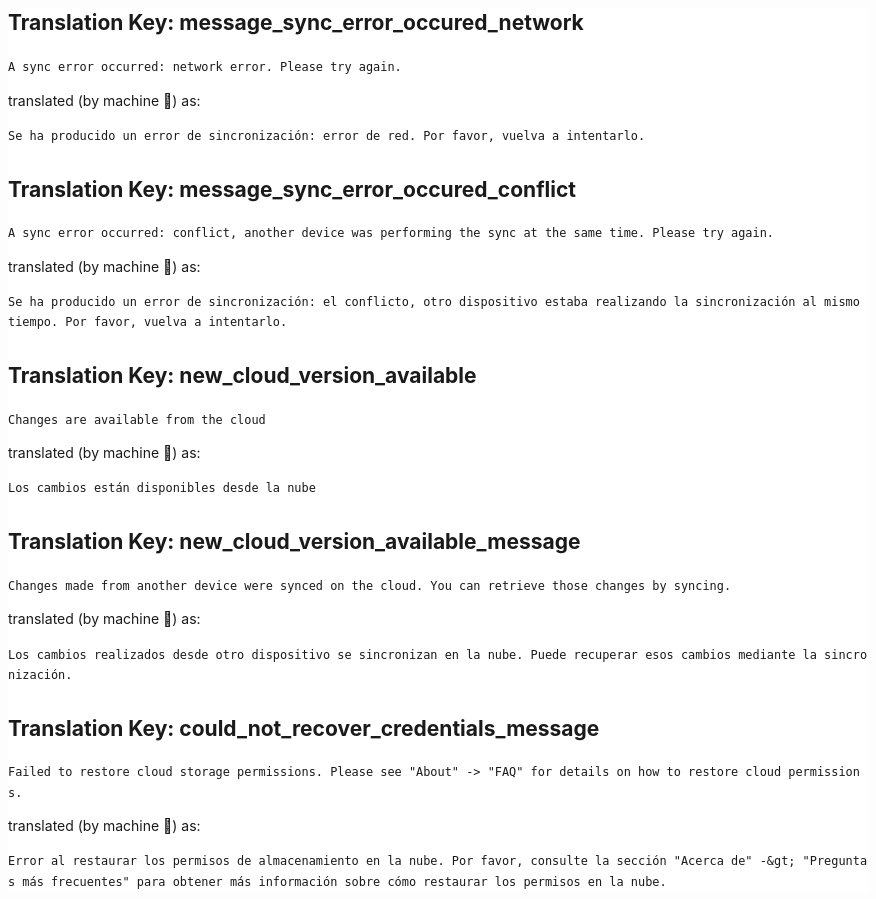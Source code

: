 
## Translation Key: message_sync_error_occured_network
```
A sync error occurred: network error. Please try again.
```
translated (by machine 🤖) as:
```
Se ha producido un error de sincronización: error de red. Por favor, vuelva a intentarlo.
```


## Translation Key: message_sync_error_occured_conflict
```
A sync error occurred: conflict, another device was performing the sync at the same time. Please try again.
```
translated (by machine 🤖) as:
```
Se ha producido un error de sincronización: el conflicto, otro dispositivo estaba realizando la sincronización al mismo tiempo. Por favor, vuelva a intentarlo.
```


## Translation Key: new_cloud_version_available
```
Changes are available from the cloud
```
translated (by machine 🤖) as:
```
Los cambios están disponibles desde la nube
```


## Translation Key: new_cloud_version_available_message
```
Changes made from another device were synced on the cloud. You can retrieve those changes by syncing.
```
translated (by machine 🤖) as:
```
Los cambios realizados desde otro dispositivo se sincronizan en la nube. Puede recuperar esos cambios mediante la sincronización.
```


## Translation Key: could_not_recover_credentials_message
```
Failed to restore cloud storage permissions. Please see "About" -> "FAQ" for details on how to restore cloud permissions.
```
translated (by machine 🤖) as:
```
Error al restaurar los permisos de almacenamiento en la nube. Por favor, consulte la sección "Acerca de" -&gt; "Preguntas más frecuentes" para obtener más información sobre cómo restaurar los permisos en la nube.
```

